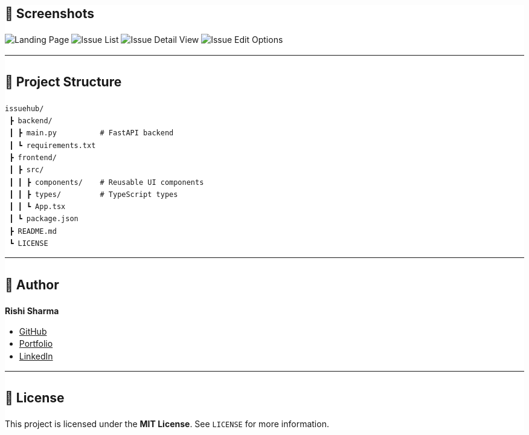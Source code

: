 
## 📸 Screenshots
<img width="1469" height="836" alt="Landing Page" src="https://github.com/user-attachments/assets/20e08e76-8161-43fa-a243-01ff74b3f39c" />
<img width="1470" height="838" alt="Issue List" src="https://github.com/user-attachments/assets/b42f161a-4051-492c-b114-3b3b20c00636" />
<img width="1470" height="837" alt="Issue Detail View" src="https://github.com/user-attachments/assets/f9cdcb9c-a917-440d-92cb-05d4a79c7b77" />
<img width="1470" height="838" alt="Issue Edit Options" src="https://github.com/user-attachments/assets/4b572eff-8b15-4851-b974-1184267eb651" />

---

## 📂 Project Structure

```
issuehub/
 ┣ backend/
 ┃ ┣ main.py          # FastAPI backend
 ┃ ┗ requirements.txt
 ┣ frontend/
 ┃ ┣ src/
 ┃ ┃ ┣ components/    # Reusable UI components
 ┃ ┃ ┣ types/         # TypeScript types
 ┃ ┃ ┗ App.tsx
 ┃ ┗ package.json
 ┣ README.md
 ┗ LICENSE
```

---
## 👤 Author

**Rishi Sharma**

* [GitHub](https://github.com/rishisharmapro)
* [Portfolio](https://rishisharmapro.vercel.app)
* [LinkedIn](https://www.linkedin.com/in/rishisharmapro)

---

## 📄 License

This project is licensed under the **MIT License**.
See `LICENSE` for more information.
  


